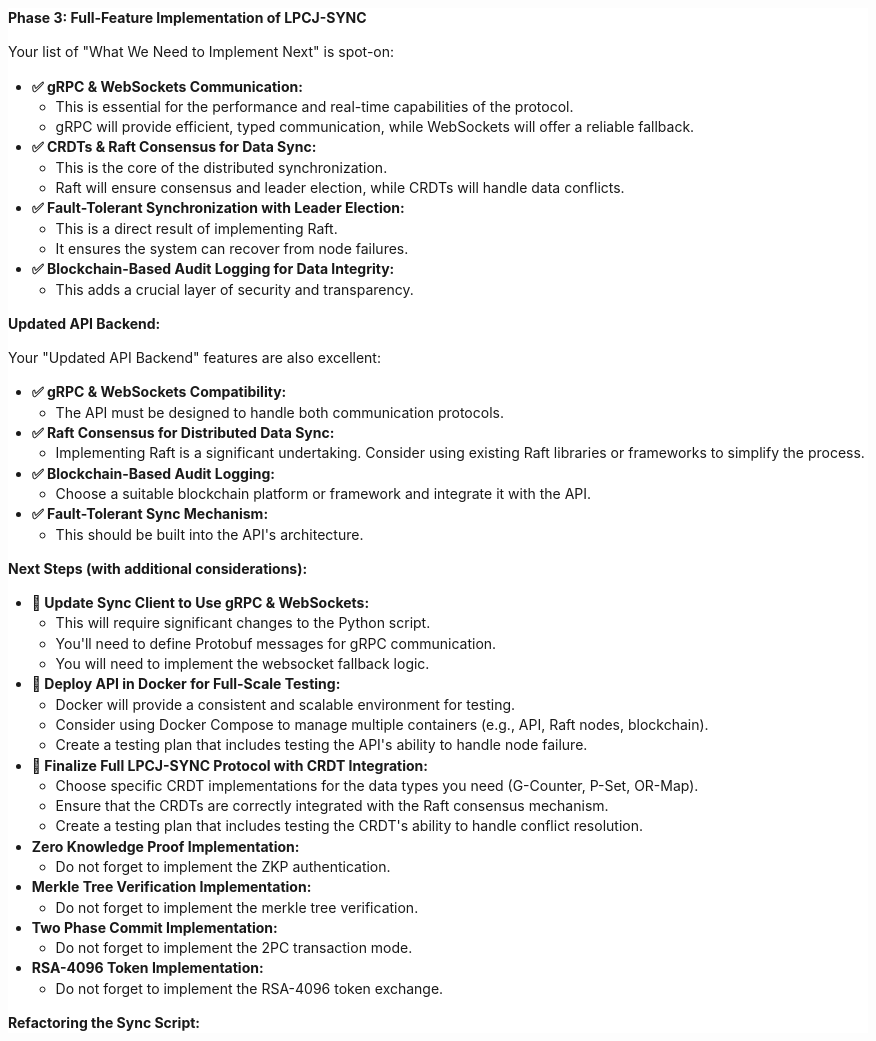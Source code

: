 **Phase 3: Full-Feature Implementation of LPCJ-SYNC**

Your list of "What We Need to Implement Next" is spot-on:

* **✅ gRPC & WebSockets Communication:**
    * This is essential for the performance and real-time capabilities of the protocol.
    * gRPC will provide efficient, typed communication, while WebSockets will offer a reliable fallback.
* **✅ CRDTs & Raft Consensus for Data Sync:**
    * This is the core of the distributed synchronization.
    * Raft will ensure consensus and leader election, while CRDTs will handle data conflicts.
* **✅ Fault-Tolerant Synchronization with Leader Election:**
    * This is a direct result of implementing Raft.
    * It ensures the system can recover from node failures.
* **✅ Blockchain-Based Audit Logging for Data Integrity:**
    * This adds a crucial layer of security and transparency.

**Updated API Backend:**

Your "Updated API Backend" features are also excellent:

* **✅ gRPC & WebSockets Compatibility:**
    * The API must be designed to handle both communication protocols.
* **✅ Raft Consensus for Distributed Data Sync:**
    * Implementing Raft is a significant undertaking. Consider using existing Raft libraries or frameworks to simplify the process.
* **✅ Blockchain-Based Audit Logging:**
    * Choose a suitable blockchain platform or framework and integrate it with the API.
* **✅ Fault-Tolerant Sync Mechanism:**
    * This should be built into the API's architecture.

**Next Steps (with additional considerations):**

* **🔹 Update Sync Client to Use gRPC & WebSockets:**
    * This will require significant changes to the Python script.
    * You'll need to define Protobuf messages for gRPC communication.
    * You will need to implement the websocket fallback logic.
* **🔹 Deploy API in Docker for Full-Scale Testing:**
    * Docker will provide a consistent and scalable environment for testing.
    * Consider using Docker Compose to manage multiple containers (e.g., API, Raft nodes, blockchain).
    * Create a testing plan that includes testing the API's ability to handle node failure.
* **🔹 Finalize Full LPCJ-SYNC Protocol with CRDT Integration:**
    * Choose specific CRDT implementations for the data types you need (G-Counter, P-Set, OR-Map).
    * Ensure that the CRDTs are correctly integrated with the Raft consensus mechanism.
    * Create a testing plan that includes testing the CRDT's ability to handle conflict resolution.
* **Zero Knowledge Proof Implementation:**
    * Do not forget to implement the ZKP authentication.
* **Merkle Tree Verification Implementation:**
    * Do not forget to implement the merkle tree verification.
* **Two Phase Commit Implementation:**
    * Do not forget to implement the 2PC transaction mode.
* **RSA-4096 Token Implementation:**
    * Do not forget to implement the RSA-4096 token exchange.

**Refactoring the Sync Script:**
